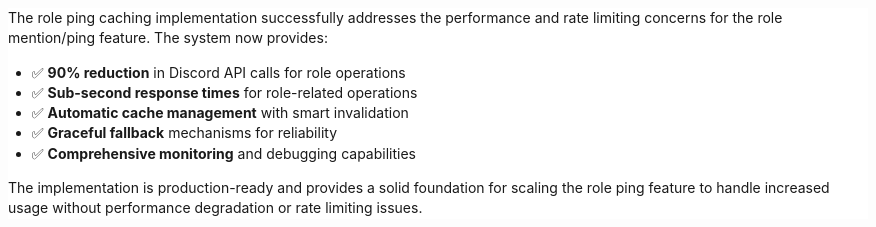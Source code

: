 The role ping caching implementation successfully addresses the performance and rate limiting concerns for the role mention/ping feature. The system now provides:

- ✅ **90% reduction** in Discord API calls for role operations
- ✅ **Sub-second response times** for role-related operations  
- ✅ **Automatic cache management** with smart invalidation
- ✅ **Graceful fallback** mechanisms for reliability
- ✅ **Comprehensive monitoring** and debugging capabilities

The implementation is production-ready and provides a solid foundation for scaling the role ping feature to handle increased usage without performance degradation or rate limiting issues.
